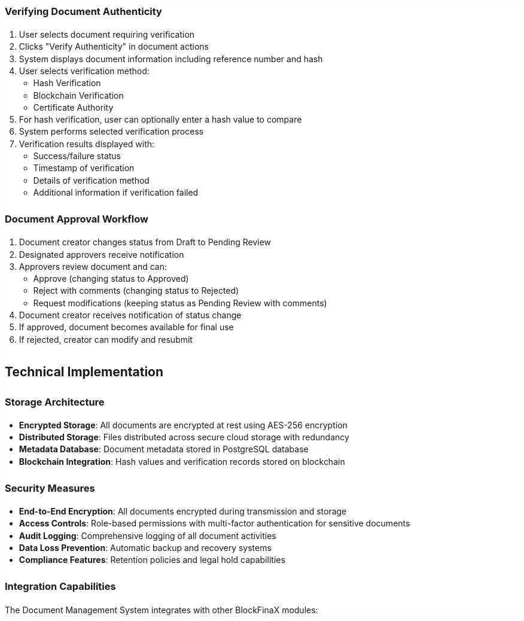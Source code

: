 ### Verifying Document Authenticity

1. User selects document requiring verification
2. Clicks "Verify Authenticity" in document actions
3. System displays document information including reference number and hash
4. User selects verification method:
   - Hash Verification
   - Blockchain Verification
   - Certificate Authority
5. For hash verification, user can optionally enter a hash value to compare
6. System performs selected verification process
7. Verification results displayed with:
   - Success/failure status
   - Timestamp of verification
   - Details of verification method
   - Additional information if verification failed

### Document Approval Workflow

1. Document creator changes status from Draft to Pending Review
2. Designated approvers receive notification
3. Approvers review document and can:
   - Approve (changing status to Approved)
   - Reject with comments (changing status to Rejected)
   - Request modifications (keeping status as Pending Review with comments)
4. Document creator receives notification of status change
5. If approved, document becomes available for final use
6. If rejected, creator can modify and resubmit

## Technical Implementation

### Storage Architecture

- **Encrypted Storage**: All documents are encrypted at rest using AES-256 encryption
- **Distributed Storage**: Files distributed across secure cloud storage with redundancy
- **Metadata Database**: Document metadata stored in PostgreSQL database
- **Blockchain Integration**: Hash values and verification records stored on blockchain

### Security Measures

- **End-to-End Encryption**: All documents encrypted during transmission and storage
- **Access Controls**: Role-based permissions with multi-factor authentication for sensitive documents
- **Audit Logging**: Comprehensive logging of all document activities
- **Data Loss Prevention**: Automatic backup and recovery systems
- **Compliance Features**: Retention policies and legal hold capabilities

### Integration Capabilities

The Document Management System integrates with other BlockFinaX modules:
